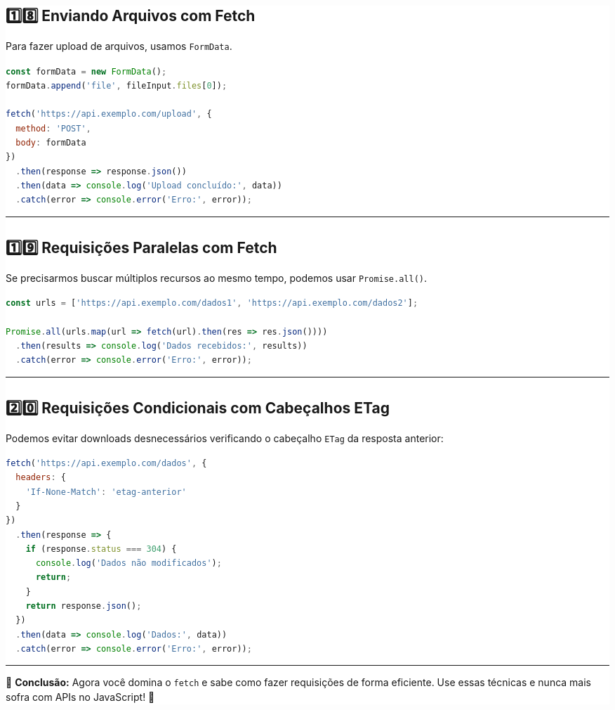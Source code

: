 
## 1️⃣8️⃣ Enviando Arquivos com Fetch

Para fazer upload de arquivos, usamos `FormData`.

```javascript
const formData = new FormData();
formData.append('file', fileInput.files[0]);

fetch('https://api.exemplo.com/upload', {
  method: 'POST',
  body: formData
})
  .then(response => response.json())
  .then(data => console.log('Upload concluído:', data))
  .catch(error => console.error('Erro:', error));
```

---

## 1️⃣9️⃣ Requisições Paralelas com Fetch

Se precisarmos buscar múltiplos recursos ao mesmo tempo, podemos usar `Promise.all()`.

```javascript
const urls = ['https://api.exemplo.com/dados1', 'https://api.exemplo.com/dados2'];

Promise.all(urls.map(url => fetch(url).then(res => res.json())))
  .then(results => console.log('Dados recebidos:', results))
  .catch(error => console.error('Erro:', error));
```

---

## 2️⃣0️⃣ Requisições Condicionais com Cabeçalhos ETag

Podemos evitar downloads desnecessários verificando o cabeçalho `ETag` da resposta anterior:

```javascript
fetch('https://api.exemplo.com/dados', {
  headers: {
    'If-None-Match': 'etag-anterior'
  }
})
  .then(response => {
    if (response.status === 304) {
      console.log('Dados não modificados');
      return;
    }
    return response.json();
  })
  .then(data => console.log('Dados:', data))
  .catch(error => console.error('Erro:', error));
```

---

🎉 **Conclusão:** Agora você domina o `fetch` e sabe como fazer requisições de forma eficiente. Use essas técnicas e nunca mais sofra com APIs no JavaScript! 🚀

